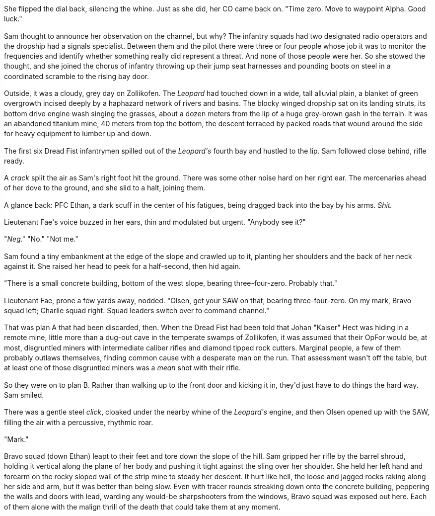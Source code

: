 She flipped the dial back, silencing the whine. Just as she did, her CO came back on. "Time zero. Move to waypoint Alpha. Good luck."

Sam thought to announce her observation on the channel, but why? The infantry squads had two designated radio operators and the dropship had a signals specialist. Between them and the pilot there were three or four people whose job it was to monitor the frequencies and identify whether something really did represent a threat. And none of those people were her. So she stowed the thought, and she joined the chorus of infantry throwing up their jump seat harnesses and pounding boots on steel in a coordinated scramble to the rising bay door.

Outside, it was a cloudy, grey day on Zollikofen. The _Leopard_ had touched down in a wide, tall alluvial plain, a blanket of green overgrowth incised deeply by a haphazard network of rivers and basins. The blocky winged dropship sat on its landing struts, its bottom drive engine wash singing the grasses, about a dozen meters from the lip of a huge grey-brown gash in the terrain. It was an abandoned titanium mine, 40 meters from top the bottom, the descent terraced by packed roads that wound around the side for heavy equipment to lumber up and down.

The first six Dread Fist infantrymen spilled out of the _Leopard's_ fourth bay and hustled to the lip. Sam followed close behind, rifle ready.

A *crack* split the air as Sam's right foot hit the ground. There was some other noise hard on her right ear. The mercenaries ahead of her dove to the ground, and she slid to a halt, joining them.

A glance back: PFC Ethan, a dark scuff in the center of his fatigues, being dragged back into the bay by his arms. _Shit._

Lieutenant Fae's voice buzzed in her ears, thin and modulated but urgent. "Anybody see it?"

"_Neg_." "No." "Not me."

Sam found a tiny embankment at the edge of the slope and crawled up to it, planting her shoulders and the back of her neck against it. She raised her head to peek for a half-second, then hid again.

"There is a small concrete building, bottom of the west slope, bearing three-four-zero. Probably that."

Lieutenant Fae, prone a few yards away, nodded. "Olsen, get your SAW on that, bearing three-four-zero. On my mark, Bravo squad left; Charlie squad right. Squad leaders switch over to command channel."

That was plan A that had been discarded, then. When the Dread Fist had been told that Johan "Kaiser" Hect was hiding in a remote mine, little more than a dug-out cave in the temperate swamps of Zollikofen, it was assumed that their OpFor would be, at most, disgruntled miners with intermediate caliber rifles and diamond tipped rock cutters. Marginal people, a few of them probably outlaws themselves, finding common cause with a desperate man on the run. That assessment wasn't off the table, but at least one of those disgruntled miners was a _mean_ shot with their rifle.

So they were on to plan B. Rather than walking up to the front door and kicking it in, they'd just have to do things the hard way. Sam smiled.

There was a gentle steel _click_, cloaked under the nearby whine of the _Leopard's_ engine, and then Olsen opened up with the SAW, filling the air with a percussive, rhythmic roar.

"Mark."

Bravo squad (down Ethan) leapt to their feet and tore down the slope of the hill. Sam gripped her rifle by the barrel shroud, holding it vertical along the plane of her body and pushing it tight against the sling over her shoulder. She held her left hand and forearm on the rocky sloped wall of the strip mine to steady her descent. It hurt like hell, the loose and jagged rocks raking along her side and arm, but it was better than being slow. Even with tracer rounds streaking down onto the concrete building, peppering the walls and doors with lead, warding any would-be sharpshooters from the windows, Bravo squad was exposed out here. Each of them alone with the malign thrill of the death that could take them at any moment.
